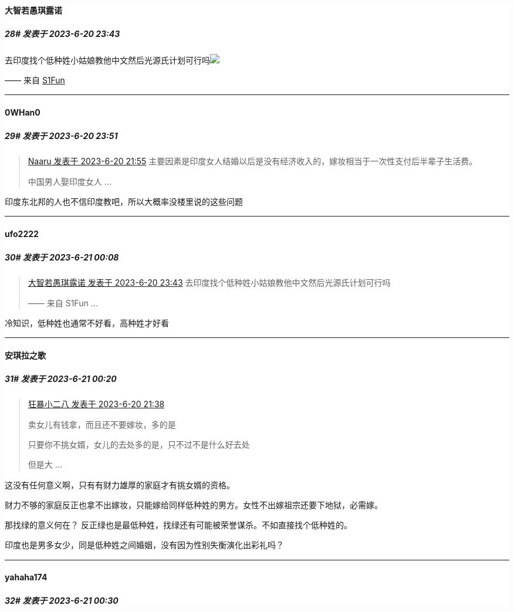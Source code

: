 ####  大智若愚琪露诺  
##### 28#       发表于 2023-6-20 23:43

去印度找个低种姓小姑娘教他中文然后光源氏计划可行吗<img src="https://static.saraba1st.com/image/smiley/face2017/040.png" referrerpolicy="no-referrer">

—— 来自 [S1Fun](https://s1fun.koalcat.com)

*****

####  0WHan0  
##### 29#       发表于 2023-6-20 23:51

<blockquote><a href="httphttps://bbs.saraba1st.com/2b/forum.php?mod=redirect&amp;goto=findpost&amp;pid=61361856&amp;ptid=2140877" target="_blank">Naaru 发表于 2023-6-20 21:55</a>
主要因素是印度女人结婚以后是没有经济收入的，嫁妆相当于一次性支付后半辈子生活费。

中国男人娶印度女人 ...</blockquote>
印度东北邦的人也不信印度教吧，所以大概率没楼里说的这些问题

*****

####  ufo2222  
##### 30#       发表于 2023-6-21 00:08

<blockquote><a href="httphttps://bbs.saraba1st.com/2b/forum.php?mod=redirect&amp;goto=findpost&amp;pid=61363327&amp;ptid=2140877" target="_blank">大智若愚琪露诺 发表于 2023-6-20 23:43</a>
去印度找个低种姓小姑娘教他中文然后光源氏计划可行吗

—— 来自 S1Fun ...</blockquote>
冷知识，低种姓也通常不好看，高种姓才好看


*****

####  安琪拉之歌  
##### 31#       发表于 2023-6-21 00:20

<blockquote><a href="httphttps://bbs.saraba1st.com/2b/forum.php?mod=redirect&amp;goto=findpost&amp;pid=61361615&amp;ptid=2140877" target="_blank">狂暴小二八 发表于 2023-6-20 21:38</a>

卖女儿有钱拿，而且还不要嫁妆，多的是

只要你不挑女婿，女儿的去处多的是，只不过不是什么好去处

但是大 ...</blockquote>
这没有任何意义啊，只有有财力雄厚的家庭才有挑女婿的资格。

财力不够的家庭反正也拿不出嫁妆，只能嫁给同样低种姓的男方。女性不出嫁祖宗还要下地狱，必需嫁。

那找绿的意义何在？ 反正绿也是最低种姓，找绿还有可能被荣誉谋杀。不如直接找个低种姓的。

印度也是男多女少，同是低种姓之间婚姻，没有因为性别失衡演化出彩礼吗？

*****

####  yahaha174  
##### 32#       发表于 2023-6-21 00:30
